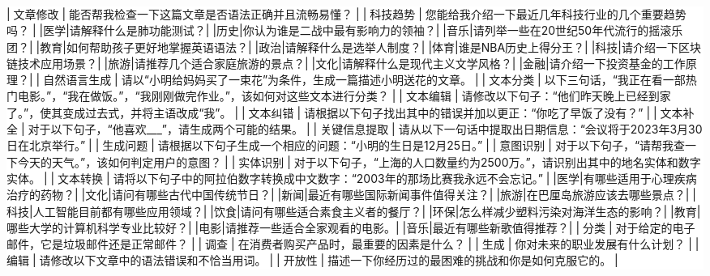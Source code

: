 | 文章修改 | 能否帮我检查一下这篇文章是否语法正确并且流畅易懂？ |
| 科技趋势 | 您能给我介绍一下最近几年科技行业的几个重要趋势吗？ |
|医学|请解释什么是肺功能测试？|
|历史|你认为谁是二战中最有影响力的领袖？|
|音乐|请列举一些在20世纪50年代流行的摇滚乐团？|
|教育|如何帮助孩子更好地掌握英语语法？|
|政治|请解释什么是选举人制度？|
|体育|谁是NBA历史上得分王？|
|科技|请介绍一下区块链技术应用场景？|
|旅游|请推荐几个适合家庭旅游的景点？|
|文化|请解释什么是现代主义文学风格？|
|金融|请介绍一下投资基金的工作原理？|
| 自然语言生成 | 请以“小明给妈妈买了一束花”为条件，生成一篇描述小明送花的文章。 |
| 文本分类 | 以下三句话，“我正在看一部热门电影。”，“我在做饭。”，“我刚刚做完作业。”，该如何对这些文本进行分类？ |
| 文本编辑 | 请修改以下句子：“他们昨天晚上已经到家了。”，使其变成过去式，并将主语改成“我”。 |
| 文本纠错 | 请根据以下句子找出其中的错误并加以更正：“你吃了早饭了没有？” |
| 文本补全 | 对于以下句子，“他喜欢___”，请生成两个可能的结果。 |
| 关键信息提取 | 请从以下一句话中提取出日期信息：“会议将于2023年3月30日在北京举行。” |
| 生成问题 | 请根据以下句子生成一个相应的问题：“小明的生日是12月25日。” |
| 意图识别 | 对于以下句子，“请帮我查一下今天的天气。”，该如何判定用户的意图？ |
| 实体识别 | 对于以下句子，“上海的人口数量约为2500万。”，请识别出其中的地名实体和数字实体。 |
| 文本转换 | 请将以下句子中的阿拉伯数字转换成中文数字：“2003年的那场比赛我永远不会忘记。” |
|医学|有哪些适用于心理疾病治疗的药物？|
|文化|请问有哪些古代中国传统节日？|
|新闻|最近有哪些国际新闻事件值得关注？|
|旅游|在巴厘岛旅游应该去哪些景点？|
|科技|人工智能目前都有哪些应用领域？|
|饮食|请问有哪些适合素食主义者的餐厅？|
|环保|怎么样减少塑料污染对海洋生态的影响？|
|教育|哪些大学的计算机科学专业比较好？|
|电影|请推荐一些适合全家观看的电影。|
|音乐|最近有哪些新歌值得推荐？|
| 分类 | 对于给定的电子邮件，它是垃圾邮件还是正常邮件？ |
| 调查 | 在消费者购买产品时，最重要的因素是什么？ |
| 生成 | 你对未来的职业发展有什么计划？ |
| 编辑 | 请修改以下文章中的语法错误和不恰当用词。 |
| 开放性 | 描述一下你经历过的最困难的挑战和你是如何克服它的。 |